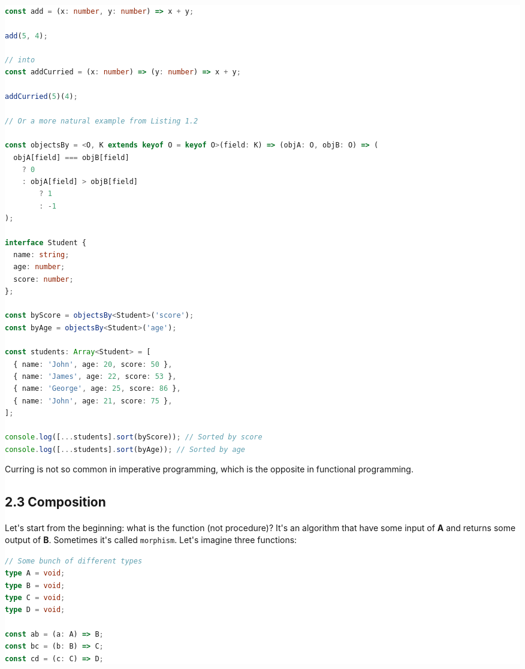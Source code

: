 ```ts title="Listing 2.2 - Usage of currying"
const add = (x: number, y: number) => x + y;

add(5, 4);

// into
const addCurried = (x: number) => (y: number) => x + y;

addCurried(5)(4);

// Or a more natural example from Listing 1.2

const objectsBy = <O, K extends keyof O = keyof O>(field: K) => (objA: O, objB: O) => (
  objA[field] === objB[field]
    ? 0
    : objA[field] > objB[field]
        ? 1
        : -1
);

interface Student {
  name: string;
  age: number;
  score: number;
};

const byScore = objectsBy<Student>('score');
const byAge = objectsBy<Student>('age');

const students: Array<Student> = [
  { name: 'John', age: 20, score: 50 },
  { name: 'James', age: 22, score: 53 },
  { name: 'George', age: 25, score: 86 },
  { name: 'John', age: 21, score: 75 },
];

console.log([...students].sort(byScore)); // Sorted by score
console.log([...students].sort(byAge)); // Sorted by age
```

Curring is not so common in imperative programming, which is the opposite in functional programming.

## 2.3 Composition

Let's start from the beginning: what is the function (not procedure)? It's an algorithm that have some input of **A** and returns some output of **B**. Sometimes it's called `morphism`. Let's imagine three functions:

```ts title="Listing 2.3.1 - Functions can be represented as an arrow from A type to B type"
// Some bunch of different types
type A = void;
type B = void;
type C = void;
type D = void;

const ab = (a: A) => B;
const bc = (b: B) => C;
const cd = (c: C) => D;
```
